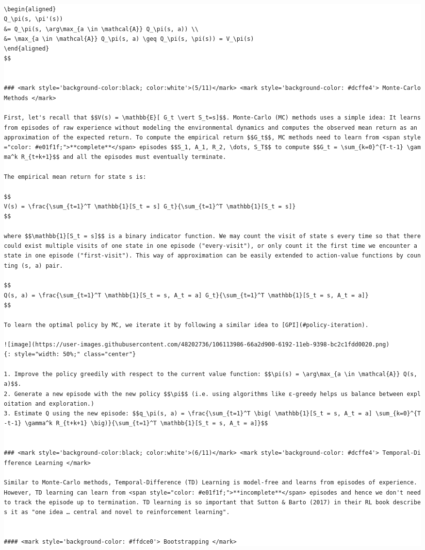 ```
\begin{aligned}
Q_\pi(s, \pi'(s))
&= Q_\pi(s, \arg\max_{a \in \mathcal{A}} Q_\pi(s, a)) \\
&= \max_{a \in \mathcal{A}} Q_\pi(s, a) \geq Q_\pi(s, \pi(s)) = V_\pi(s)
\end{aligned}
$$


### <mark style='background-color:black; color:white'>(5/11)</mark> <mark style='background-color: #dcffe4'> Monte-Carlo Methods </mark>

First, let's recall that $$V(s) = \mathbb{E}[ G_t \vert S_t=s]$$. Monte-Carlo (MC) methods uses a simple idea: It learns from episodes of raw experience without modeling the environmental dynamics and computes the observed mean return as an approximation of the expected return. To compute the empirical return $$G_t$$, MC methods need to learn from <span style="color: #e01f1f;">**complete**</span> episodes $$S_1, A_1, R_2, \dots, S_T$$ to compute $$G_t = \sum_{k=0}^{T-t-1} \gamma^k R_{t+k+1}$$ and all the episodes must eventually terminate.

The empirical mean return for state s is:

$$
V(s) = \frac{\sum_{t=1}^T \mathbb{1}[S_t = s] G_t}{\sum_{t=1}^T \mathbb{1}[S_t = s]}
$$

where $$\mathbb{1}[S_t = s]$$ is a binary indicator function. We may count the visit of state s every time so that there could exist multiple visits of one state in one episode ("every-visit"), or only count it the first time we encounter a state in one episode ("first-visit"). This way of approximation can be easily extended to action-value functions by counting (s, a) pair.

$$
Q(s, a) = \frac{\sum_{t=1}^T \mathbb{1}[S_t = s, A_t = a] G_t}{\sum_{t=1}^T \mathbb{1}[S_t = s, A_t = a]}
$$

To learn the optimal policy by MC, we iterate it by following a similar idea to [GPI](#policy-iteration).

![image](https://user-images.githubusercontent.com/48202736/106113986-66a2d900-6192-11eb-9398-bc2c1fdd0020.png)
{: style="width: 50%;" class="center"}

1. Improve the policy greedily with respect to the current value function: $$\pi(s) = \arg\max_{a \in \mathcal{A}} Q(s, a)$$.
2. Generate a new episode with the new policy $$\pi$$ (i.e. using algorithms like ε-greedy helps us balance between exploitation and exploration.)
3. Estimate Q using the new episode: $$q_\pi(s, a) = \frac{\sum_{t=1}^T \big( \mathbb{1}[S_t = s, A_t = a] \sum_{k=0}^{T-t-1} \gamma^k R_{t+k+1} \big)}{\sum_{t=1}^T \mathbb{1}[S_t = s, A_t = a]}$$


### <mark style='background-color:black; color:white'>(6/11)</mark> <mark style='background-color: #dcffe4'> Temporal-Difference Learning </mark>

Similar to Monte-Carlo methods, Temporal-Difference (TD) Learning is model-free and learns from episodes of experience. However, TD learning can learn from <span style="color: #e01f1f;">**incomplete**</span> episodes and hence we don't need to track the episode up to termination. TD learning is so important that Sutton & Barto (2017) in their RL book describes it as "one idea … central and novel to reinforcement learning".


#### <mark style='background-color: #ffdce0'> Bootstrapping </mark>

```